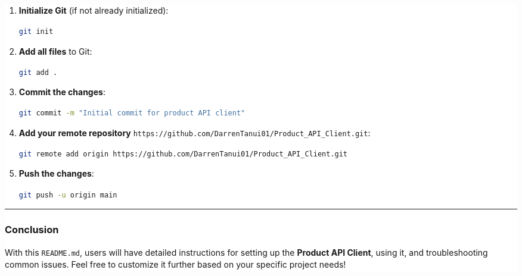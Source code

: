 1. **Initialize Git** (if not already initialized):
   ```bash
   git init
   ```

2. **Add all files** to Git:
   ```bash
   git add .
   ```

3. **Commit the changes**:
   ```bash
   git commit -m "Initial commit for product API client"
   ```

4. **Add your remote repository** `https://github.com/DarrenTanui01/Product_API_Client.git`:
   ```bash
   git remote add origin https://github.com/DarrenTanui01/Product_API_Client.git
   ```

5. **Push the changes**:
   ```bash
   git push -u origin main
   ```

---

### **Conclusion**

With this `README.md`, users will have detailed instructions for setting up the **Product API Client**, using it, and troubleshooting common issues. Feel free to customize it further based on your specific project needs!
